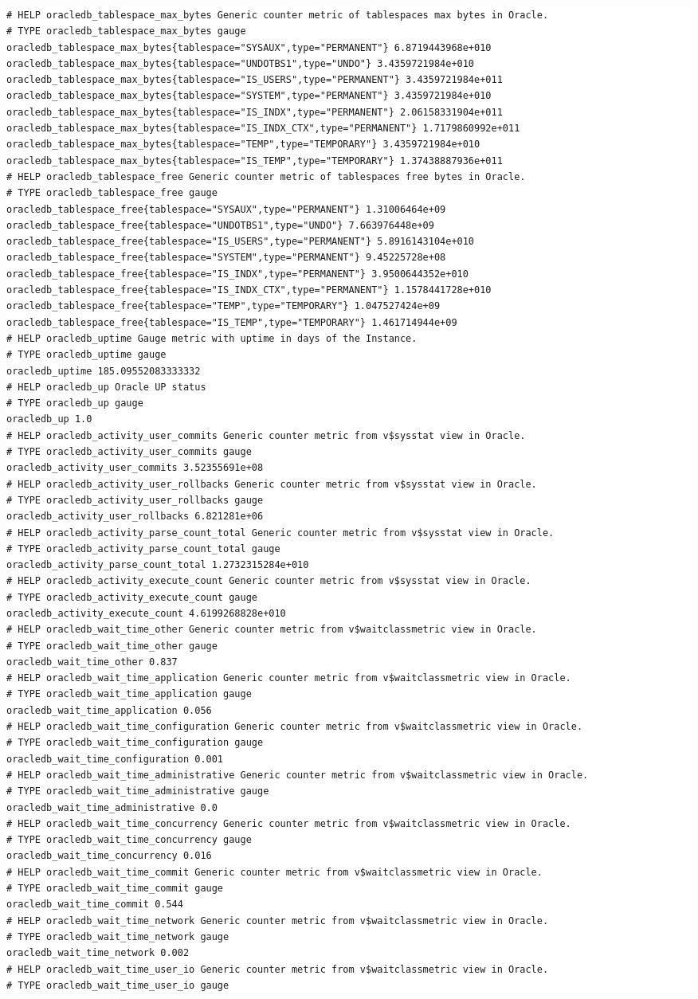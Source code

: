 ```
# HELP oracledb_tablespace_max_bytes Generic counter metric of tablespaces max bytes in Oracle.
# TYPE oracledb_tablespace_max_bytes gauge
oracledb_tablespace_max_bytes{tablespace="SYSAUX",type="PERMANENT"} 6.8719443968e+010
oracledb_tablespace_max_bytes{tablespace="UNDOTBS1",type="UNDO"} 3.4359721984e+010
oracledb_tablespace_max_bytes{tablespace="IS_USERS",type="PERMANENT"} 3.4359721984e+011
oracledb_tablespace_max_bytes{tablespace="SYSTEM",type="PERMANENT"} 3.4359721984e+010
oracledb_tablespace_max_bytes{tablespace="IS_INDX",type="PERMANENT"} 2.06158331904e+011
oracledb_tablespace_max_bytes{tablespace="IS_INDX_CTX",type="PERMANENT"} 1.7179860992e+011
oracledb_tablespace_max_bytes{tablespace="TEMP",type="TEMPORARY"} 3.4359721984e+010
oracledb_tablespace_max_bytes{tablespace="IS_TEMP",type="TEMPORARY"} 1.37438887936e+011
# HELP oracledb_tablespace_free Generic counter metric of tablespaces free bytes in Oracle.
# TYPE oracledb_tablespace_free gauge
oracledb_tablespace_free{tablespace="SYSAUX",type="PERMANENT"} 1.31006464e+09
oracledb_tablespace_free{tablespace="UNDOTBS1",type="UNDO"} 7.663976448e+09
oracledb_tablespace_free{tablespace="IS_USERS",type="PERMANENT"} 5.8916143104e+010
oracledb_tablespace_free{tablespace="SYSTEM",type="PERMANENT"} 9.45225728e+08
oracledb_tablespace_free{tablespace="IS_INDX",type="PERMANENT"} 3.9500644352e+010
oracledb_tablespace_free{tablespace="IS_INDX_CTX",type="PERMANENT"} 1.1578441728e+010
oracledb_tablespace_free{tablespace="TEMP",type="TEMPORARY"} 1.047527424e+09
oracledb_tablespace_free{tablespace="IS_TEMP",type="TEMPORARY"} 1.461714944e+09
# HELP oracledb_uptime Gauge metric with uptime in days of the Instance.
# TYPE oracledb_uptime gauge
oracledb_uptime 185.09552083333332
# HELP oracledb_up Oracle UP status
# TYPE oracledb_up gauge
oracledb_up 1.0
# HELP oracledb_activity_user_commits Generic counter metric from v$sysstat view in Oracle.
# TYPE oracledb_activity_user_commits gauge
oracledb_activity_user_commits 3.52355691e+08
# HELP oracledb_activity_user_rollbacks Generic counter metric from v$sysstat view in Oracle.
# TYPE oracledb_activity_user_rollbacks gauge
oracledb_activity_user_rollbacks 6.821281e+06
# HELP oracledb_activity_parse_count_total Generic counter metric from v$sysstat view in Oracle.
# TYPE oracledb_activity_parse_count_total gauge
oracledb_activity_parse_count_total 1.2732315284e+010
# HELP oracledb_activity_execute_count Generic counter metric from v$sysstat view in Oracle.
# TYPE oracledb_activity_execute_count gauge
oracledb_activity_execute_count 4.6199268828e+010
# HELP oracledb_wait_time_other Generic counter metric from v$waitclassmetric view in Oracle.
# TYPE oracledb_wait_time_other gauge
oracledb_wait_time_other 0.837
# HELP oracledb_wait_time_application Generic counter metric from v$waitclassmetric view in Oracle.
# TYPE oracledb_wait_time_application gauge
oracledb_wait_time_application 0.056
# HELP oracledb_wait_time_configuration Generic counter metric from v$waitclassmetric view in Oracle.
# TYPE oracledb_wait_time_configuration gauge
oracledb_wait_time_configuration 0.001
# HELP oracledb_wait_time_administrative Generic counter metric from v$waitclassmetric view in Oracle.
# TYPE oracledb_wait_time_administrative gauge
oracledb_wait_time_administrative 0.0
# HELP oracledb_wait_time_concurrency Generic counter metric from v$waitclassmetric view in Oracle.
# TYPE oracledb_wait_time_concurrency gauge
oracledb_wait_time_concurrency 0.016
# HELP oracledb_wait_time_commit Generic counter metric from v$waitclassmetric view in Oracle.
# TYPE oracledb_wait_time_commit gauge
oracledb_wait_time_commit 0.544
# HELP oracledb_wait_time_network Generic counter metric from v$waitclassmetric view in Oracle.
# TYPE oracledb_wait_time_network gauge
oracledb_wait_time_network 0.002
# HELP oracledb_wait_time_user_io Generic counter metric from v$waitclassmetric view in Oracle.
# TYPE oracledb_wait_time_user_io gauge
```